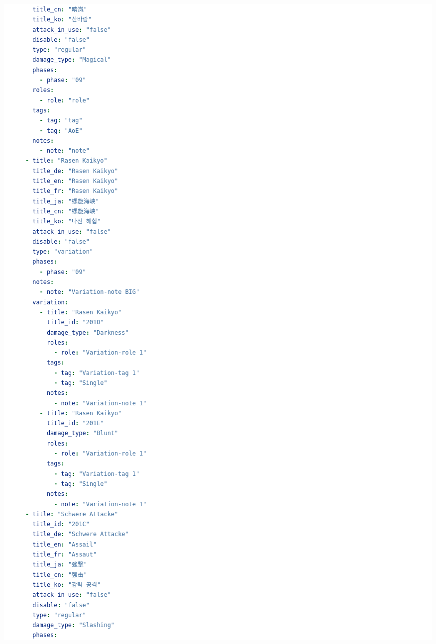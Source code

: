 ```yaml
        title_cn: "晴岚"
        title_ko: "산바람"
        attack_in_use: "false"
        disable: "false"
        type: "regular"
        damage_type: "Magical"
        phases:
          - phase: "09"
        roles:
          - role: "role"
        tags:
          - tag: "tag"
          - tag: "AoE"
        notes:
          - note: "note"
      - title: "Rasen Kaikyo"
        title_de: "Rasen Kaikyo"
        title_en: "Rasen Kaikyo"
        title_fr: "Rasen Kaikyo"
        title_ja: "螺旋海峡"
        title_cn: "螺旋海峡"
        title_ko: "나선 해협"
        attack_in_use: "false"
        disable: "false"
        type: "variation"
        phases:
          - phase: "09"
        notes:
          - note: "Variation-note BIG"
        variation:
          - title: "Rasen Kaikyo"
            title_id: "201D"
            damage_type: "Darkness"
            roles:
              - role: "Variation-role 1"
            tags:
              - tag: "Variation-tag 1"
              - tag: "Single"
            notes:
              - note: "Variation-note 1"
          - title: "Rasen Kaikyo"
            title_id: "201E"
            damage_type: "Blunt"
            roles:
              - role: "Variation-role 1"
            tags:
              - tag: "Variation-tag 1"
              - tag: "Single"
            notes:
              - note: "Variation-note 1"
      - title: "Schwere Attacke"
        title_id: "201C"
        title_de: "Schwere Attacke"
        title_en: "Assail"
        title_fr: "Assaut"
        title_ja: "強撃"
        title_cn: "强击"
        title_ko: "강력 공격"
        attack_in_use: "false"
        disable: "false"
        type: "regular"
        damage_type: "Slashing"
        phases:
```
